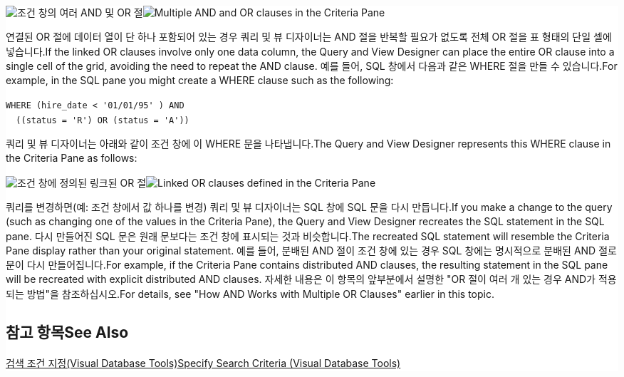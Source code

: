  <span data-ttu-id="0fb53-151">![조건 창의 여러 AND 및 OR 절](../../database-engine/media//vs-criteriapane2.gif "조건 창의 여러 AND 및 OR 절")</span><span class="sxs-lookup"><span data-stu-id="0fb53-151">![Multiple AND and OR clauses in the Criteria Pane](../../database-engine/media//vs-criteriapane2.gif "Multiple AND and OR clauses in the Criteria Pane")</span></span>  
  
 <span data-ttu-id="0fb53-152">연결된 OR 절에 데이터 열이 단 하나 포함되어 있는 경우 쿼리 및 뷰 디자이너는 AND 절을 반복할 필요가 없도록 전체 OR 절을 표 형태의 단일 셀에 넣습니다.</span><span class="sxs-lookup"><span data-stu-id="0fb53-152">If the linked OR clauses involve only one data column, the Query and View Designer can place the entire OR clause into a single cell of the grid, avoiding the need to repeat the AND clause.</span></span> <span data-ttu-id="0fb53-153">예를 들어, SQL 창에서 다음과 같은 WHERE 절을 만들 수 있습니다.</span><span class="sxs-lookup"><span data-stu-id="0fb53-153">For example, in the SQL pane you might create a WHERE clause such as the following:</span></span>  
  
```  
WHERE (hire_date < '01/01/95' ) AND   
  ((status = 'R') OR (status = 'A'))  
```  
  
 <span data-ttu-id="0fb53-154">쿼리 및 뷰 디자이너는 아래와 같이 조건 창에 이 WHERE 문을 나타냅니다.</span><span class="sxs-lookup"><span data-stu-id="0fb53-154">The Query and View Designer represents this WHERE clause in the Criteria Pane as follows:</span></span>  
  
 <span data-ttu-id="0fb53-155">![조건 창에 정의된 링크된 OR 절](../../database-engine/media//vs-criteriapane3.gif "조건 창에 정의된 링크된 OR 절")</span><span class="sxs-lookup"><span data-stu-id="0fb53-155">![Linked OR clauses defined in the Criteria Pane](../../database-engine/media//vs-criteriapane3.gif "Linked OR clauses defined in the Criteria Pane")</span></span>  
  
 <span data-ttu-id="0fb53-156">쿼리를 변경하면(예: 조건 창에서 값 하나를 변경) 쿼리 및 뷰 디자이너는 SQL 창에 SQL 문을 다시 만듭니다.</span><span class="sxs-lookup"><span data-stu-id="0fb53-156">If you make a change to the query (such as changing one of the values in the Criteria Pane), the Query and View Designer recreates the SQL statement in the SQL pane.</span></span> <span data-ttu-id="0fb53-157">다시 만들어진 SQL 문은 원래 문보다는 조건 창에 표시되는 것과 비슷합니다.</span><span class="sxs-lookup"><span data-stu-id="0fb53-157">The recreated SQL statement will resemble the Criteria Pane display rather than your original statement.</span></span> <span data-ttu-id="0fb53-158">예를 들어, 분배된 AND 절이 조건 창에 있는 경우 SQL 창에는 명시적으로 분배된 AND 절로 문이 다시 만들어집니다.</span><span class="sxs-lookup"><span data-stu-id="0fb53-158">For example, if the Criteria Pane contains distributed AND clauses, the resulting statement in the SQL pane will be recreated with explicit distributed AND clauses.</span></span> <span data-ttu-id="0fb53-159">자세한 내용은 이 항목의 앞부분에서 설명한 "OR 절이 여러 개 있는 경우 AND가 적용되는 방법"을 참조하십시오.</span><span class="sxs-lookup"><span data-stu-id="0fb53-159">For details, see "How AND Works with Multiple OR Clauses" earlier in this topic.</span></span>  
  
## <a name="see-also"></a><span data-ttu-id="0fb53-160">참고 항목</span><span class="sxs-lookup"><span data-stu-id="0fb53-160">See Also</span></span>  
 [<span data-ttu-id="0fb53-161">검색 조건 지정&#40;Visual Database Tools&#41;</span><span class="sxs-lookup"><span data-stu-id="0fb53-161">Specify Search Criteria &#40;Visual Database Tools&#41;</span></span>](specify-search-criteria-visual-database-tools.md)  
  
  
